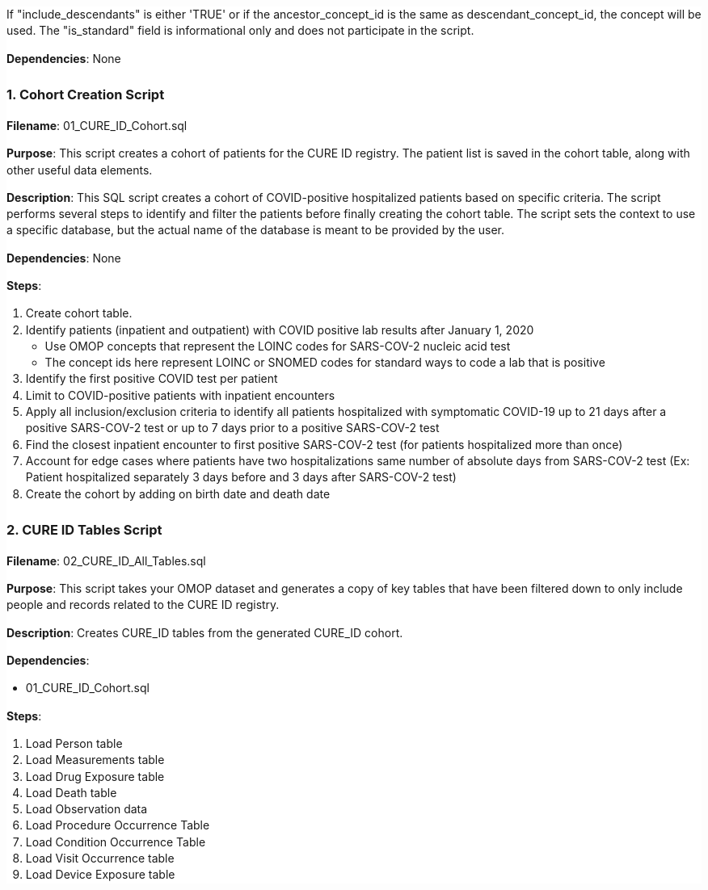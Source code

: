 If "include_descendants" is either 'TRUE' or if the ancestor_concept_id is the same as descendant_concept_id,
the concept will be used. The "is_standard" field is informational only and does not participate in the script.

**Dependencies**: None

### 1. Cohort Creation Script

**Filename**: 01_CURE_ID_Cohort.sql

**Purpose**: This script creates a cohort of patients for the CURE ID registry. The patient list is saved in the cohort table, along with other useful data elements.

**Description**: This SQL script creates a cohort of COVID-positive hospitalized patients based on specific criteria. The script performs several steps to identify and filter the patients before finally creating the cohort table. The script sets the context to use a specific database, but the actual name of the database is meant to be provided by the user.

**Dependencies**: None

**Steps**:

1.  Create cohort table.
2.  Identify patients (inpatient and outpatient) with COVID positive lab results after January 1, 2020
    - Use OMOP concepts that represent the LOINC codes for SARS-COV-2 nucleic acid test
    - The concept ids here represent LOINC or SNOMED codes for standard ways to code a lab that is positive
3.  Identify the first positive COVID test per patient
4.  Limit to COVID-positive patients with inpatient encounters
5.  Apply all inclusion/exclusion criteria to identify all patients hospitalized with symptomatic COVID-19 up to 21 days after a positive SARS-COV-2 test or up to 7 days prior to a positive SARS-COV-2 test
6.  Find the closest inpatient encounter to first positive SARS-COV-2 test (for patients hospitalized more than once)
7.  Account for edge cases where patients have two hospitalizations same number of absolute days from SARS-COV-2 test (Ex: Patient hospitalized separately 3 days before and 3 days after SARS-COV-2 test)
8.  Create the cohort by adding on birth date and death date

### 2. CURE ID Tables Script

**Filename**: 02_CURE_ID_All_Tables.sql

**Purpose**: This script takes your OMOP dataset and generates a copy of key tables that have been filtered down to only include people and records related to the CURE ID registry.

**Description**: Creates CURE_ID tables from the generated CURE_ID cohort.

**Dependencies**:
- 01_CURE_ID_Cohort.sql

**Steps**:

1.  Load Person table
2.  Load Measurements table
3.  Load Drug Exposure table
4.  Load Death table
5.  Load Observation data
6.  Load Procedure Occurrence Table
7.  Load Condition Occurrence Table
8.  Load Visit Occurrence table
9.  Load Device Exposure table
